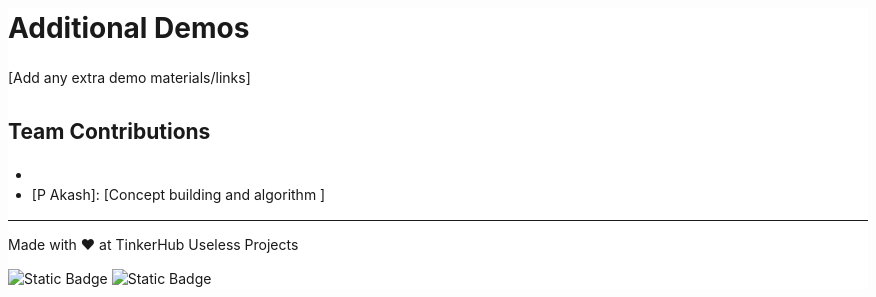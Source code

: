 # Additional Demos
[Add any extra demo materials/links]

## Team Contributions
- [Gowtham Sundar S]: [coding]
- [P Akash]: [Concept building and algorithm ]


---
Made with ❤️ at TinkerHub Useless Projects 

![Static Badge](https://img.shields.io/badge/TinkerHub-24?color=%23000000&link=https%3A%2F%2Fwww.tinkerhub.org%2F)
![Static Badge](https://img.shields.io/badge/UselessProjects--25-25?link=https%3A%2F%2Fwww.tinkerhub.org%2Fevents%2FQ2Q1TQKX6Q%2FUseless%2520Projects)
